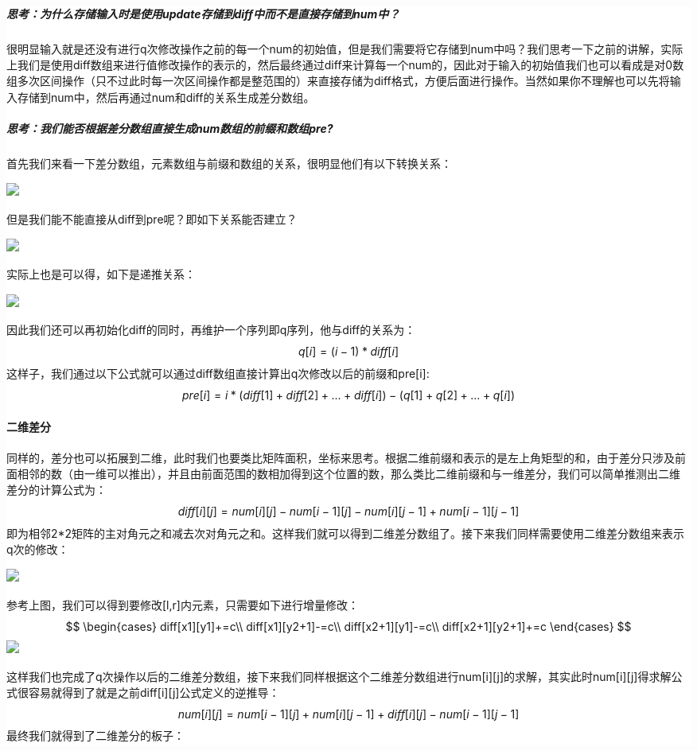##### 思考：为什么存储输入时是使用update存储到diff中而不是直接存储到num中？

很明显输入就是还没有进行q次修改操作之前的每一个num的初始值，但是我们需要将它存储到num中吗？我们思考一下之前的讲解，实际上我们是使用diff数组来进行值修改操作的表示的，然后最终通过diff来计算每一个num的，因此对于输入的初始值我们也可以看成是对0数组多次区间操作（只不过此时每一次区间操作都是整范围的）来直接存储为diff格式，方便后面进行操作。当然如果你不理解也可以先将输入存储到num中，然后再通过num和diff的关系生成差分数组。

##### 思考：我们能否根据差分数组直接生成num数组的前缀和数组pre?

首先我们来看一下差分数组，元素数组与前缀和数组的关系，很明显他们有以下转换关系：

![](https://langwenchong.gitee.io/figure-bed/20220208161637.png)

但是我们能不能直接从diff到pre呢？即如下关系能否建立？

![](https://langwenchong.gitee.io/figure-bed/20220208161811.png)

实际上也是可以得，如下是递推关系：

![](https://langwenchong.gitee.io/figure-bed/20220208161847.png)

因此我们还可以再初始化diff的同时，再维护一个序列即q序列，他与diff的关系为：
$$
q[i]=(i-1)*diff[i]
$$
这样子，我们通过以下公式就可以通过diff数组直接计算出q次修改以后的前缀和pre[i]:
$$
pre[i]=i*(diff[1]+diff[2]+...+diff[i])-(q[1]+q[2]+...+q[i])
$$

#### 二维差分

同样的，差分也可以拓展到二维，此时我们也要类比矩阵面积，坐标来思考。根据二维前缀和表示的是左上角矩型的和，由于差分只涉及前面相邻的数（由一维可以推出），并且由前面范围的数相加得到这个位置的数，那么类比二维前缀和与一维差分，我们可以简单推测出二维差分的计算公式为：
$$
diff[i][j]=num[i][j]-num[i-1][j]-num[i][j-1]+num[i-1][j-1]
$$
即为相邻2*2矩阵的主对角元之和减去次对角元之和。这样我们就可以得到二维差分数组了。接下来我们同样需要使用二维差分数组来表示q次的修改：

![](https://langwenchong.gitee.io/figure-bed/20220208163147.png)

参考上图，我们可以得到要修改[l,r]内元素，只需要如下进行增量修改：
$$
\begin{cases}
diff[x1][y1]+=c\\
diff[x1][y2+1]-=c\\
diff[x2+1][y1]-=c\\
diff[x2+1][y2+1]+=c
\end{cases}
$$
![](https://langwenchong.gitee.io/figure-bed/20220208163929.png)

这样我们也完成了q次操作以后的二维差分数组，接下来我们同样根据这个二维差分数组进行num\[i][j]的求解，其实此时num\[i][j]得求解公式很容易就得到了就是之前diff\[i][j]公式定义的逆推导：
$$
num[i][j]=num[i-1][j]+num[i][j-1]+diff[i][j]-num[i-1][j-1]
$$
最终我们就得到了二维差分的板子：
